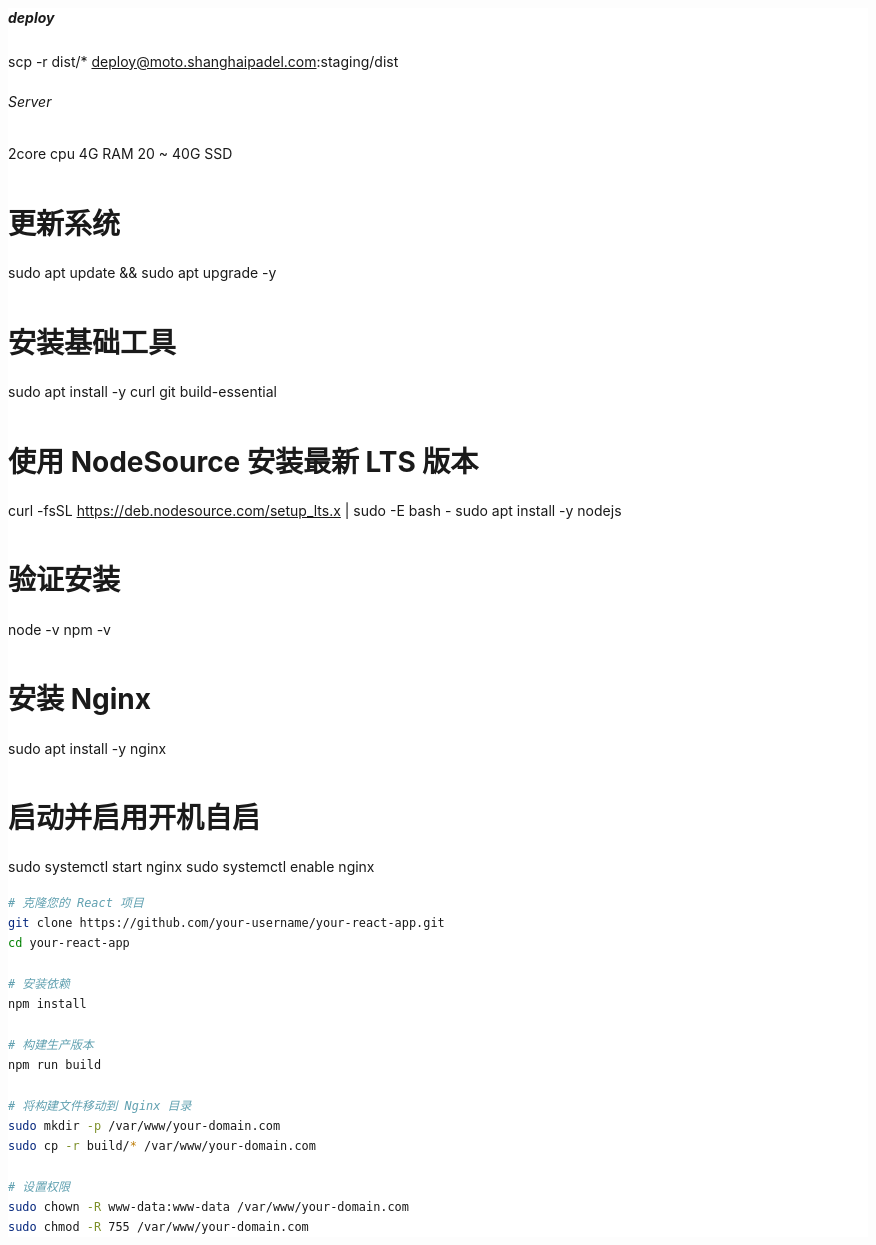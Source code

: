##### deploy
scp -r dist/* deploy@moto.shanghaipadel.com:staging/dist

###### Server
2core cpu 4G RAM 20 ~ 40G SSD 

# 更新系统
sudo apt update && sudo apt upgrade -y

# 安装基础工具
sudo apt install -y curl git build-essential

# 使用 NodeSource 安装最新 LTS 版本
curl -fsSL https://deb.nodesource.com/setup_lts.x | sudo -E bash -
sudo apt install -y nodejs

# 验证安装
node -v
npm -v

# 安装 Nginx
sudo apt install -y nginx

# 启动并启用开机自启
sudo systemctl start nginx
sudo systemctl enable nginx

```bash
# 克隆您的 React 项目
git clone https://github.com/your-username/your-react-app.git
cd your-react-app

# 安装依赖
npm install

# 构建生产版本
npm run build

# 将构建文件移动到 Nginx 目录
sudo mkdir -p /var/www/your-domain.com
sudo cp -r build/* /var/www/your-domain.com

# 设置权限
sudo chown -R www-data:www-data /var/www/your-domain.com
sudo chmod -R 755 /var/www/your-domain.com
```
